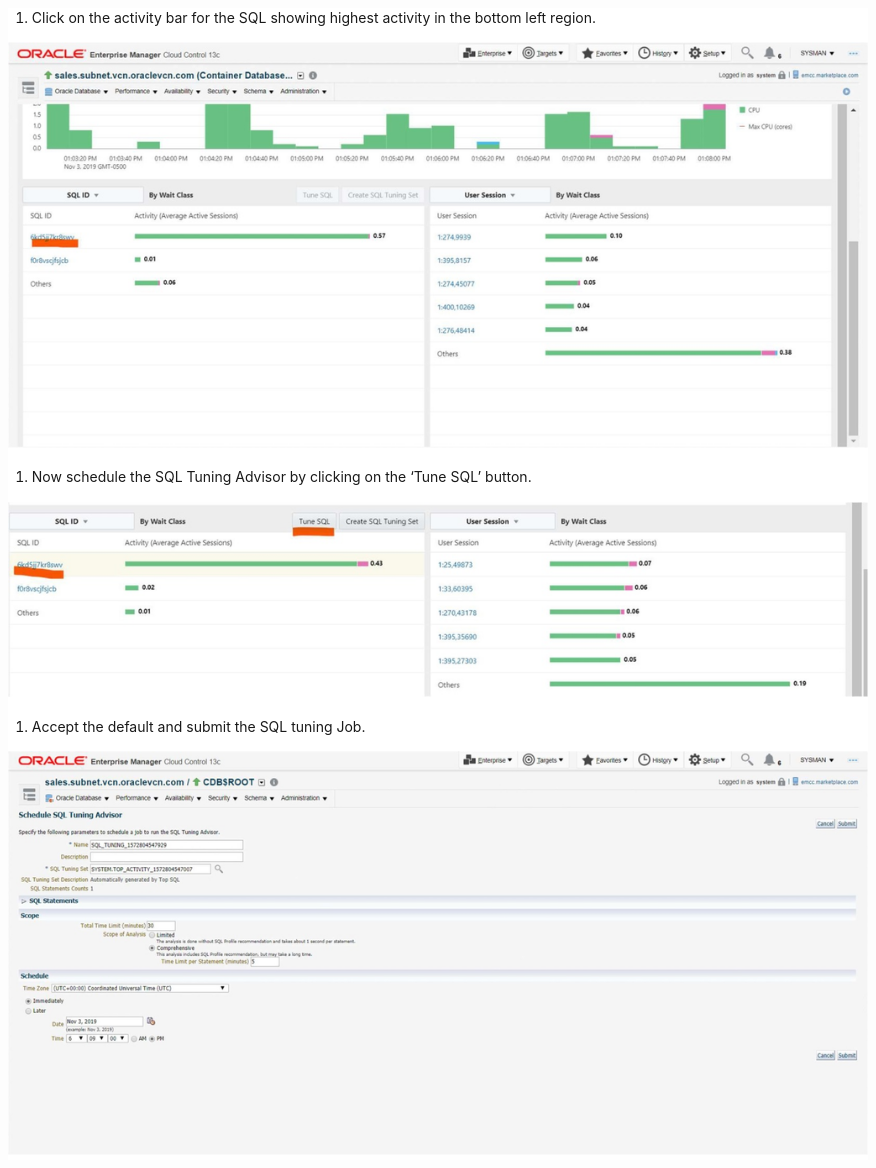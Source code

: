 1.  Click on the activity bar for the SQL showing highest activity in the bottom
    left region.

![](media/1530ad41444abf8120ba3a6bce8d9ba1.jpg)

1.  Now schedule the SQL Tuning Advisor by clicking on the ‘Tune SQL’ button.

![](media/4532cfdb72eeef8ade51f86d9974061e.jpg)

1.  Accept the default and submit the SQL tuning Job.

![](media/528d1e6ee4c55f477811c554c2eeff99.jpg)
